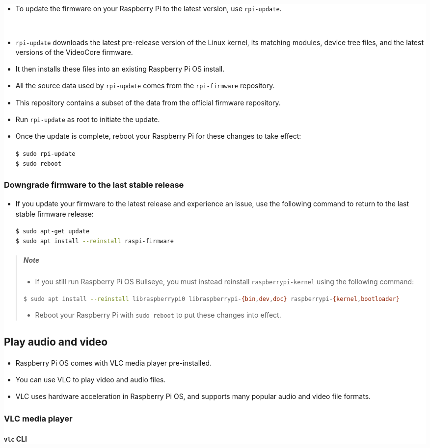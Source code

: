 - To update the firmware on your Raspberry Pi to the latest version, use `rpi-update`.

<br>

- `rpi-update` downloads the latest pre-release version of the Linux kernel, its matching modules, device tree files, and the latest versions of the VideoCore firmware.

- It then installs these files into an existing Raspberry Pi OS install.

- All the source data used by `rpi-update` comes from the `rpi-firmware` repository.

- This repository contains a subset of the data from the official firmware repository.

- Run `rpi-update` as root to initiate the update.

- Once the update is complete, reboot your Raspberry Pi for these changes to take effect:

    ```sh
    $ sudo rpi-update
    $ sudo reboot
    ```

### Downgrade firmware to the last stable release

- If you update your firmware to the latest release and experience an issue, use the following command to return to the last stable firmware release:

    ```sh
    $ sudo apt-get update
    $ sudo apt install --reinstall raspi-firmware
    ```

> ##### Note
>
> - If you still run Raspberry Pi OS Bullseye, you must instead reinstall `raspberrypi-kernel` using the following command:
>
> ```sh
> $ sudo apt install --reinstall libraspberrypi0 libraspberrypi-{bin,dev,doc} raspberrypi-{kernel,bootloader}
> ```
>
> - Reboot your Raspberry Pi with `sudo reboot` to put these changes into effect.

## Play audio and video

- Raspberry Pi OS comes with VLC media player pre-installed.

- You can use VLC to play video and audio files. 

- VLC uses hardware acceleration in Raspberry Pi OS, and supports many popular audio and video file formats.

### VLC media player

#### `vlc` CLI
